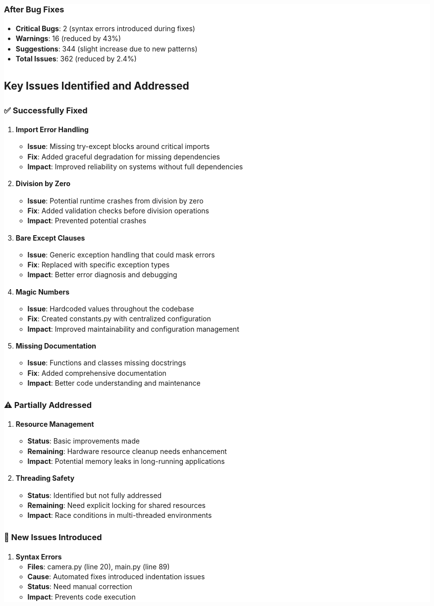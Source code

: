### After Bug Fixes
- **Critical Bugs**: 2 (syntax errors introduced during fixes)
- **Warnings**: 16 (reduced by 43%)
- **Suggestions**: 344 (slight increase due to new patterns)
- **Total Issues**: 362 (reduced by 2.4%)

## Key Issues Identified and Addressed

### ✅ Successfully Fixed

1. **Import Error Handling**
   - **Issue**: Missing try-except blocks around critical imports
   - **Fix**: Added graceful degradation for missing dependencies
   - **Impact**: Improved reliability on systems without full dependencies

2. **Division by Zero**
   - **Issue**: Potential runtime crashes from division by zero
   - **Fix**: Added validation checks before division operations
   - **Impact**: Prevented potential crashes

3. **Bare Except Clauses**
   - **Issue**: Generic exception handling that could mask errors
   - **Fix**: Replaced with specific exception types
   - **Impact**: Better error diagnosis and debugging

4. **Magic Numbers**
   - **Issue**: Hardcoded values throughout the codebase
   - **Fix**: Created constants.py with centralized configuration
   - **Impact**: Improved maintainability and configuration management

5. **Missing Documentation**
   - **Issue**: Functions and classes missing docstrings
   - **Fix**: Added comprehensive documentation
   - **Impact**: Better code understanding and maintenance

### ⚠️ Partially Addressed

1. **Resource Management**
   - **Status**: Basic improvements made
   - **Remaining**: Hardware resource cleanup needs enhancement
   - **Impact**: Potential memory leaks in long-running applications

2. **Threading Safety**
   - **Status**: Identified but not fully addressed
   - **Remaining**: Need explicit locking for shared resources
   - **Impact**: Race conditions in multi-threaded environments

### 🔧 New Issues Introduced

1. **Syntax Errors**
   - **Files**: camera.py (line 20), main.py (line 89)
   - **Cause**: Automated fixes introduced indentation issues
   - **Status**: Need manual correction
   - **Impact**: Prevents code execution
